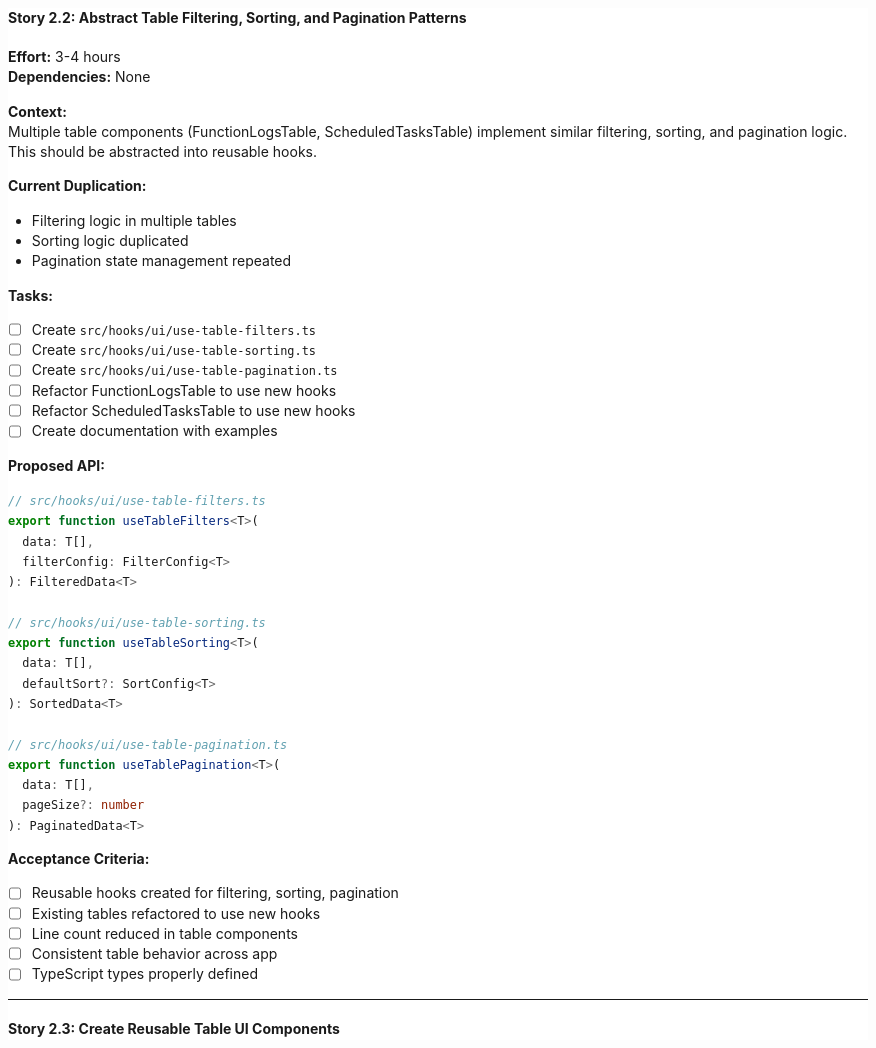 
#### Story 2.2: Abstract Table Filtering, Sorting, and Pagination Patterns

**Effort:** 3-4 hours  
**Dependencies:** None

**Context:**  
Multiple table components (FunctionLogsTable, ScheduledTasksTable) implement similar filtering, sorting, and pagination logic. This should be abstracted into reusable hooks.

**Current Duplication:**
- Filtering logic in multiple tables
- Sorting logic duplicated
- Pagination state management repeated

**Tasks:**
- [ ] Create `src/hooks/ui/use-table-filters.ts`
- [ ] Create `src/hooks/ui/use-table-sorting.ts`
- [ ] Create `src/hooks/ui/use-table-pagination.ts`
- [ ] Refactor FunctionLogsTable to use new hooks
- [ ] Refactor ScheduledTasksTable to use new hooks
- [ ] Create documentation with examples

**Proposed API:**
```typescript
// src/hooks/ui/use-table-filters.ts
export function useTableFilters<T>(
  data: T[],
  filterConfig: FilterConfig<T>
): FilteredData<T>

// src/hooks/ui/use-table-sorting.ts
export function useTableSorting<T>(
  data: T[],
  defaultSort?: SortConfig<T>
): SortedData<T>

// src/hooks/ui/use-table-pagination.ts
export function useTablePagination<T>(
  data: T[],
  pageSize?: number
): PaginatedData<T>
```

**Acceptance Criteria:**
- [ ] Reusable hooks created for filtering, sorting, pagination
- [ ] Existing tables refactored to use new hooks
- [ ] Line count reduced in table components
- [ ] Consistent table behavior across app
- [ ] TypeScript types properly defined

---

#### Story 2.3: Create Reusable Table UI Components
